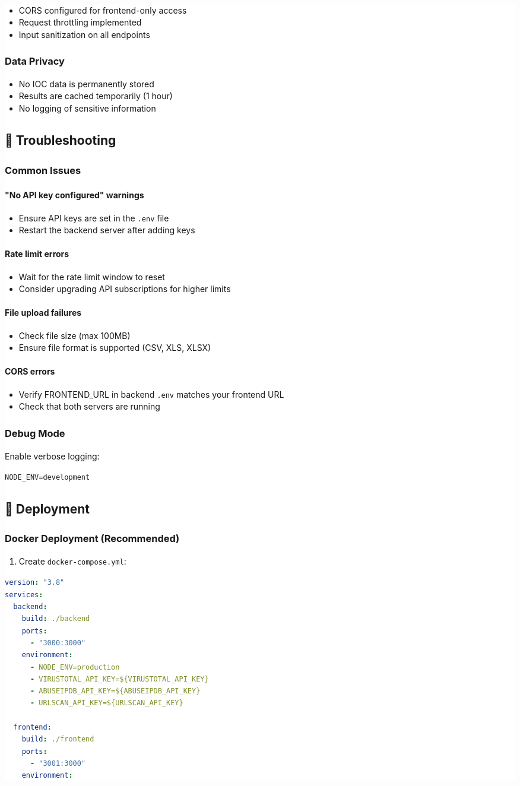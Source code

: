 - CORS configured for frontend-only access
- Request throttling implemented
- Input sanitization on all endpoints

### Data Privacy

- No IOC data is permanently stored
- Results are cached temporarily (1 hour)
- No logging of sensitive information

## 🐛 Troubleshooting

### Common Issues

#### "No API key configured" warnings

- Ensure API keys are set in the `.env` file
- Restart the backend server after adding keys

#### Rate limit errors

- Wait for the rate limit window to reset
- Consider upgrading API subscriptions for higher limits

#### File upload failures

- Check file size (max 100MB)
- Ensure file format is supported (CSV, XLS, XLSX)

#### CORS errors

- Verify FRONTEND_URL in backend `.env` matches your frontend URL
- Check that both servers are running

### Debug Mode

Enable verbose logging:

```env
NODE_ENV=development
```

## 🚀 Deployment

### Docker Deployment (Recommended)

1. Create `docker-compose.yml`:

```yaml
version: "3.8"
services:
  backend:
    build: ./backend
    ports:
      - "3000:3000"
    environment:
      - NODE_ENV=production
      - VIRUSTOTAL_API_KEY=${VIRUSTOTAL_API_KEY}
      - ABUSEIPDB_API_KEY=${ABUSEIPDB_API_KEY}
      - URLSCAN_API_KEY=${URLSCAN_API_KEY}

  frontend:
    build: ./frontend
    ports:
      - "3001:3000"
    environment:
```